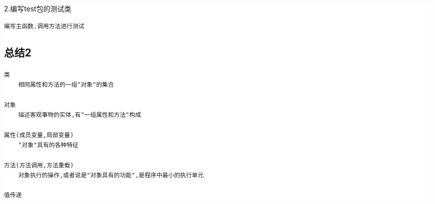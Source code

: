 

2.编写test包的测试类

```java
编写主函数,调用方法进行测试
```

## 总结2

```
类
    相同属性和方法的一组"对象"的集合
    
对象
    描述客观事物的实体,有"一组属性和方法"构成
    
属性(成员变量,局部变量)
    "对象"具有的各种特征
    
方法(方法调用,方法重载)
    对象执行的操作,或者说是"对象具有的功能",是程序中最小的执行单元
    
值传递
```